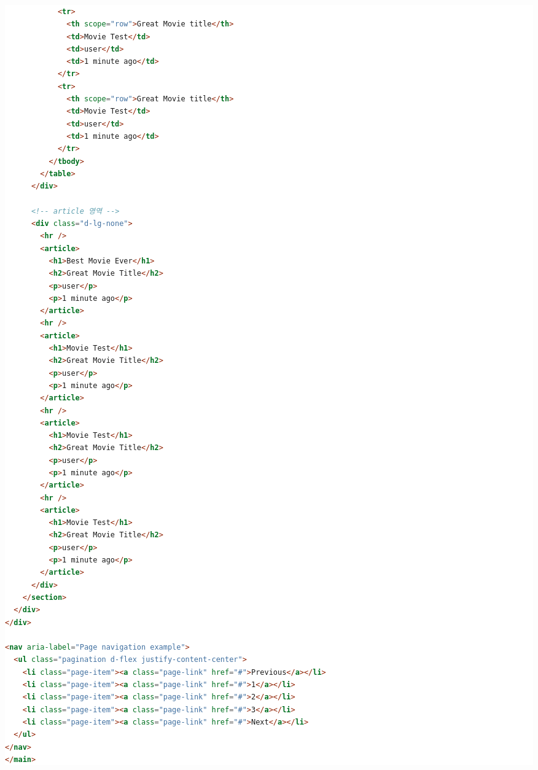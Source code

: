   ```html
              <tr>
                <th scope="row">Great Movie title</th>
                <td>Movie Test</td>
                <td>user</td>
                <td>1 minute ago</td>
              </tr>
              <tr>
                <th scope="row">Great Movie title</th>
                <td>Movie Test</td>
                <td>user</td>
                <td>1 minute ago</td>
              </tr>
            </tbody>
          </table>
        </div>
  
        <!-- article 영역 -->
        <div class="d-lg-none">
          <hr />
          <article>
            <h1>Best Movie Ever</h1>
            <h2>Great Movie Title</h2>
            <p>user</p>
            <p>1 minute ago</p>
          </article>
          <hr />
          <article>
            <h1>Movie Test</h1>
            <h2>Great Movie Title</h2>
            <p>user</p>
            <p>1 minute ago</p>
          </article>
          <hr />
          <article>
            <h1>Movie Test</h1>
            <h2>Great Movie Title</h2>
            <p>user</p>
            <p>1 minute ago</p>
          </article>
          <hr />
          <article>
            <h1>Movie Test</h1>
            <h2>Great Movie Title</h2>
            <p>user</p>
            <p>1 minute ago</p>
          </article>
        </div>
      </section>
    </div>
  </div>
  
  <nav aria-label="Page navigation example">
    <ul class="pagination d-flex justify-content-center">
      <li class="page-item"><a class="page-link" href="#">Previous</a></li>
      <li class="page-item"><a class="page-link" href="#">1</a></li>
      <li class="page-item"><a class="page-link" href="#">2</a></li>
      <li class="page-item"><a class="page-link" href="#">3</a></li>
      <li class="page-item"><a class="page-link" href="#">Next</a></li>
    </ul>
  </nav>
  </main>
  ```